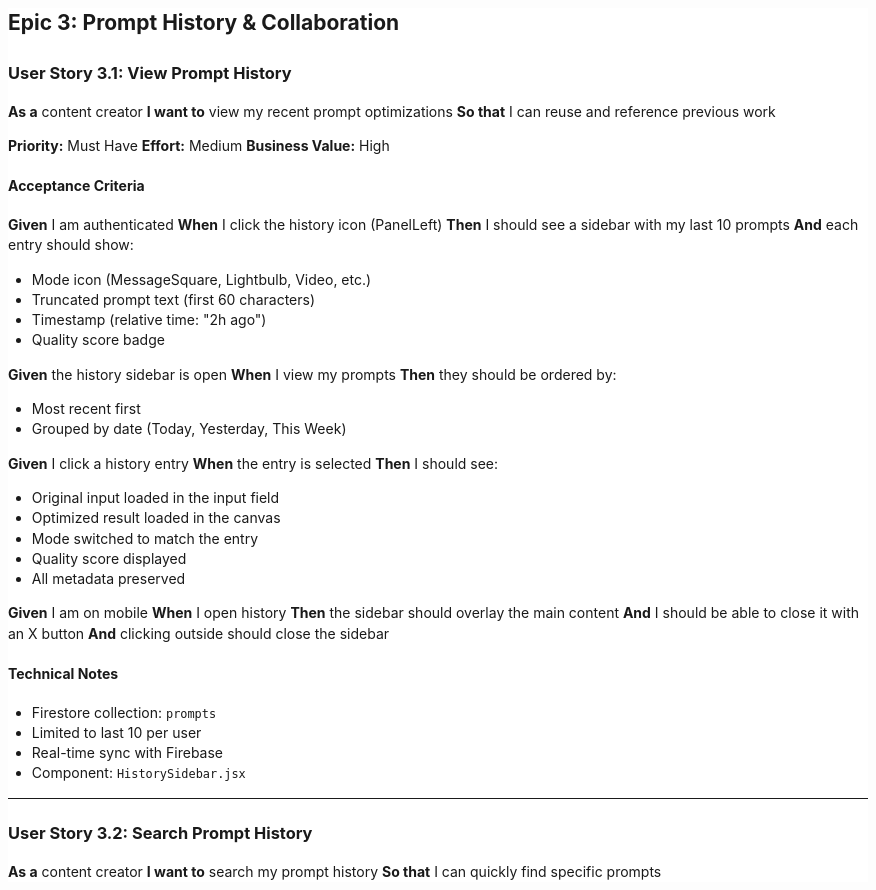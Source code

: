 
## Epic 3: Prompt History & Collaboration

### User Story 3.1: View Prompt History
**As a** content creator
**I want to** view my recent prompt optimizations
**So that** I can reuse and reference previous work

**Priority:** Must Have
**Effort:** Medium
**Business Value:** High

#### Acceptance Criteria

**Given** I am authenticated
**When** I click the history icon (PanelLeft)
**Then** I should see a sidebar with my last 10 prompts
**And** each entry should show:
- Mode icon (MessageSquare, Lightbulb, Video, etc.)
- Truncated prompt text (first 60 characters)
- Timestamp (relative time: "2h ago")
- Quality score badge

**Given** the history sidebar is open
**When** I view my prompts
**Then** they should be ordered by:
- Most recent first
- Grouped by date (Today, Yesterday, This Week)

**Given** I click a history entry
**When** the entry is selected
**Then** I should see:
- Original input loaded in the input field
- Optimized result loaded in the canvas
- Mode switched to match the entry
- Quality score displayed
- All metadata preserved

**Given** I am on mobile
**When** I open history
**Then** the sidebar should overlay the main content
**And** I should be able to close it with an X button
**And** clicking outside should close the sidebar

#### Technical Notes
- Firestore collection: `prompts`
- Limited to last 10 per user
- Real-time sync with Firebase
- Component: `HistorySidebar.jsx`

---

### User Story 3.2: Search Prompt History
**As a** content creator
**I want to** search my prompt history
**So that** I can quickly find specific prompts
